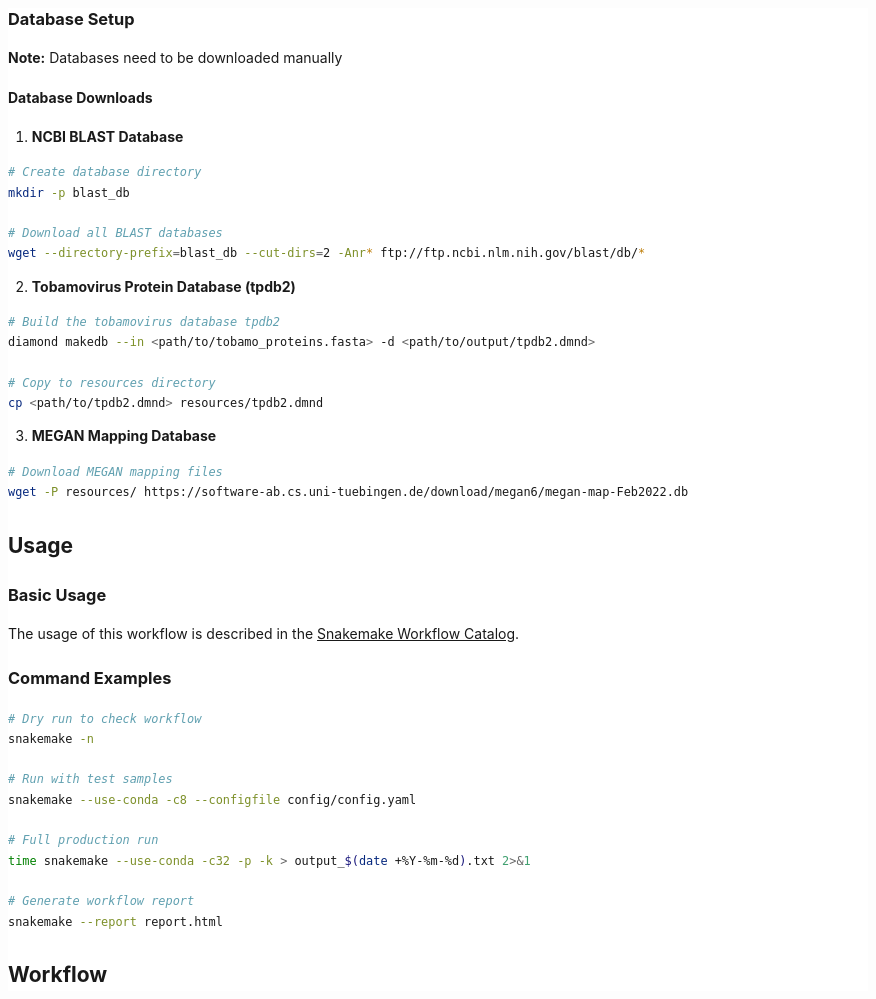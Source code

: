 ### Database Setup

**Note:** Databases need to be downloaded manually
#### Database Downloads

1. **NCBI BLAST Database**
```bash
# Create database directory
mkdir -p blast_db

# Download all BLAST databases
wget --directory-prefix=blast_db --cut-dirs=2 -Anr* ftp://ftp.ncbi.nlm.nih.gov/blast/db/*
```

2. **Tobamovirus Protein Database (tpdb2)**
```bash
# Build the tobamovirus database tpdb2
diamond makedb --in <path/to/tobamo_proteins.fasta> -d <path/to/output/tpdb2.dmnd>

# Copy to resources directory
cp <path/to/tpdb2.dmnd> resources/tpdb2.dmnd
```

3. **MEGAN Mapping Database**
```bash
# Download MEGAN mapping files
wget -P resources/ https://software-ab.cs.uni-tuebingen.de/download/megan6/megan-map-Feb2022.db
```

## Usage

### Basic Usage

The usage of this workflow is described in the [Snakemake Workflow Catalog](https://snakemake.github.io/snakemake-workflow-catalog/?usage=nezapajek%2Fproject-tobamo).

### Command Examples

```bash
# Dry run to check workflow
snakemake -n

# Run with test samples
snakemake --use-conda -c8 --configfile config/config.yaml

# Full production run
time snakemake --use-conda -c32 -p -k > output_$(date +%Y-%m-%d).txt 2>&1

# Generate workflow report
snakemake --report report.html
```

## Workflow
